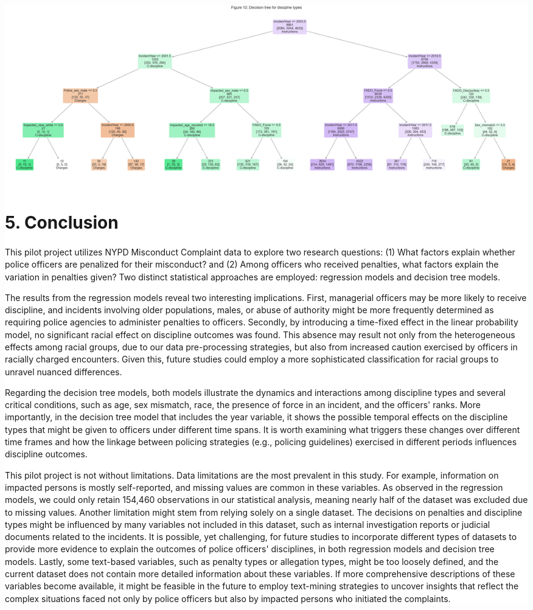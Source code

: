     
![png](output_86_0.png)
    


# 5. Conclusion

This pilot project utilizes NYPD Misconduct Complaint data to explore two research questions: (1) What factors explain whether police officers are penalized for their misconduct? and (2) Among officers who received penalties, what factors explain the variation in penalties given? Two distinct statistical approaches are employed: regression models and decision tree models.

The results from the regression models reveal two interesting implications. First, managerial officers may be more likely to receive discipline, and incidents involving older populations, males, or abuse of authority might be more frequently determined as requiring police agencies to administer penalties to officers. Secondly, by introducing a time-fixed effect in the linear probability model, no significant racial effect on discipline outcomes was found. This absence may result not only from the heterogeneous effects among racial groups, due to our data pre-processing strategies, but also from increased caution exercised by officers in racially charged encounters. Given this, future studies could employ a more sophisticated classification for racial groups to unravel nuanced differences.

Regarding the decision tree models, both models illustrate the dynamics and interactions among discipline types and several critical conditions, such as age, sex mismatch, race, the presence of force in an incident, and the officers' ranks. More importantly, in the decision tree model that includes the year variable, it shows the possible temporal effects on the discipline types that might be given to officers under different time spans. It is worth examining what triggers these changes over different time frames and how the linkage between policing strategies (e.g., policing guidelines) exercised in different periods influences discipline outcomes.

This pilot project is not without limitations. Data limitations are the most prevalent in this study. For example, information on impacted persons is mostly self-reported, and missing values are common in these variables. As observed in the regression models, we could only retain 154,460 observations in our statistical analysis, meaning nearly half of the dataset was excluded due to missing values. Another limitation might stem from relying solely on a single dataset. The decisions on penalties and discipline types might be influenced by many variables not included in this dataset, such as internal investigation reports or judicial documents related to the incidents. It is possible, yet challenging, for future studies to incorporate different types of datasets to provide more evidence to explain the outcomes of police officers' disciplines, in both regression models and decision tree models. Lastly, some text-based variables, such as penalty types or allegation types, might be too loosely defined, and the current dataset does not contain more detailed information about these variables. If more comprehensive descriptions of these variables become available, it might be feasible in the future to employ text-mining strategies to uncover insights that reflect the complex situations faced not only by police officers but also by impacted persons who initiated the complaints.
